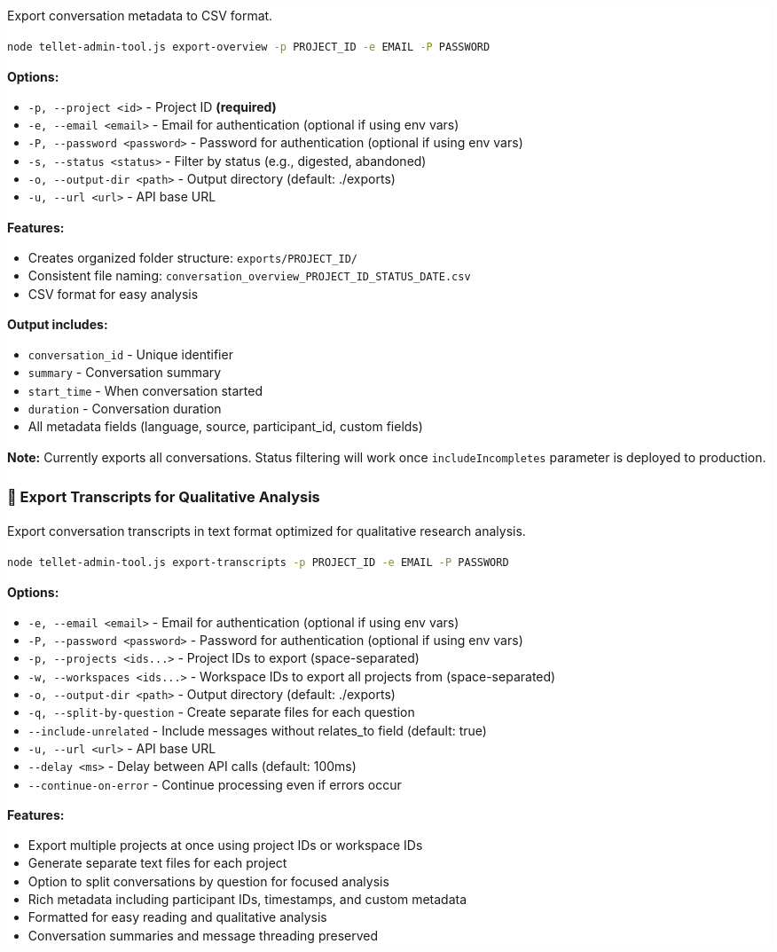 Export conversation metadata to CSV format.

```bash
node tellet-admin-tool.js export-overview -p PROJECT_ID -e EMAIL -P PASSWORD
```

**Options:**
- `-p, --project <id>` - Project ID **(required)**
- `-e, --email <email>` - Email for authentication (optional if using env vars)
- `-P, --password <password>` - Password for authentication (optional if using env vars)
- `-s, --status <status>` - Filter by status (e.g., digested, abandoned)
- `-o, --output-dir <path>` - Output directory (default: ./exports)
- `-u, --url <url>` - API base URL

**Features:**
- Creates organized folder structure: `exports/PROJECT_ID/`
- Consistent file naming: `conversation_overview_PROJECT_ID_STATUS_DATE.csv`
- CSV format for easy analysis

**Output includes:**
- `conversation_id` - Unique identifier
- `summary` - Conversation summary
- `start_time` - When conversation started
- `duration` - Conversation duration
- All metadata fields (language, source, participant_id, custom fields)

**Note:** Currently exports all conversations. Status filtering will work once `includeIncompletes` parameter is deployed to production.

### 📄 Export Transcripts for Qualitative Analysis

Export conversation transcripts in text format optimized for qualitative research analysis.

```bash
node tellet-admin-tool.js export-transcripts -p PROJECT_ID -e EMAIL -P PASSWORD
```

**Options:**
- `-e, --email <email>` - Email for authentication (optional if using env vars)
- `-P, --password <password>` - Password for authentication (optional if using env vars)
- `-p, --projects <ids...>` - Project IDs to export (space-separated)
- `-w, --workspaces <ids...>` - Workspace IDs to export all projects from (space-separated)
- `-o, --output-dir <path>` - Output directory (default: ./exports)
- `-q, --split-by-question` - Create separate files for each question
- `--include-unrelated` - Include messages without relates_to field (default: true)
- `-u, --url <url>` - API base URL
- `--delay <ms>` - Delay between API calls (default: 100ms)
- `--continue-on-error` - Continue processing even if errors occur

**Features:**
- Export multiple projects at once using project IDs or workspace IDs
- Generate separate text files for each project
- Option to split conversations by question for focused analysis
- Rich metadata including participant IDs, timestamps, and custom metadata
- Formatted for easy reading and qualitative analysis
- Conversation summaries and message threading preserved
